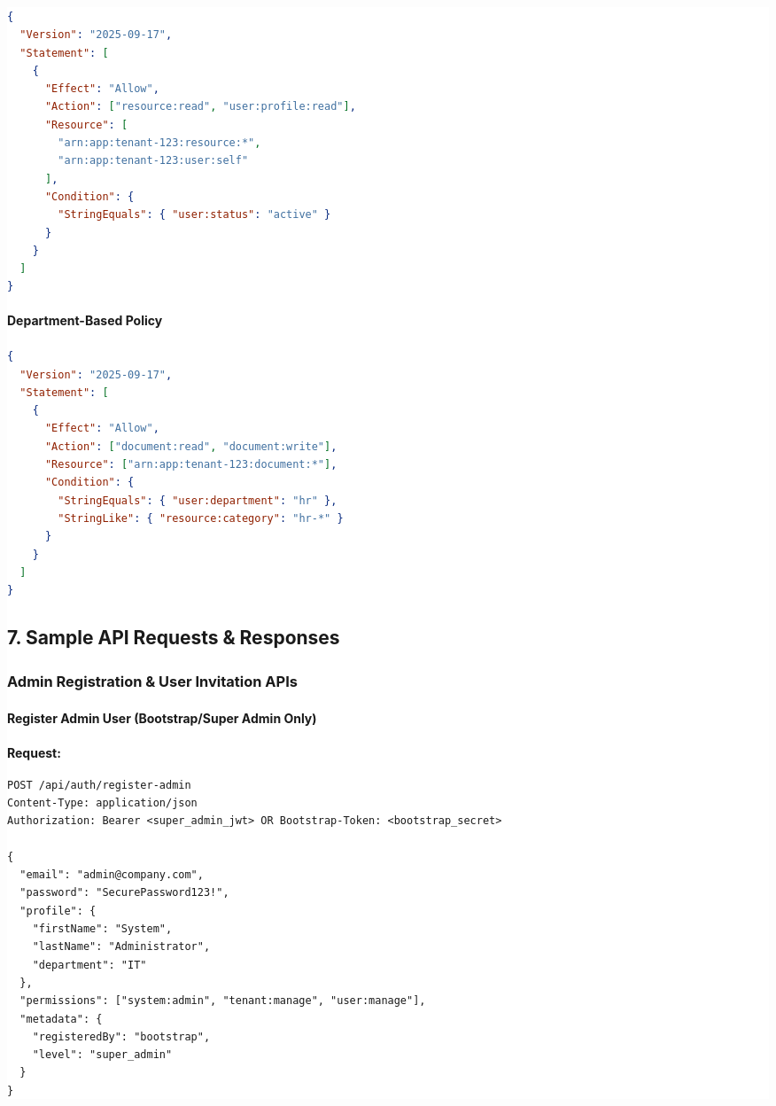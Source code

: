 ```json
{
  "Version": "2025-09-17",
  "Statement": [
    {
      "Effect": "Allow",
      "Action": ["resource:read", "user:profile:read"],
      "Resource": [
        "arn:app:tenant-123:resource:*",
        "arn:app:tenant-123:user:self"
      ],
      "Condition": {
        "StringEquals": { "user:status": "active" }
      }
    }
  ]
}
```

#### Department-Based Policy

```json
{
  "Version": "2025-09-17",
  "Statement": [
    {
      "Effect": "Allow",
      "Action": ["document:read", "document:write"],
      "Resource": ["arn:app:tenant-123:document:*"],
      "Condition": {
        "StringEquals": { "user:department": "hr" },
        "StringLike": { "resource:category": "hr-*" }
      }
    }
  ]
}
```

## 7. Sample API Requests & Responses

### Admin Registration & User Invitation APIs

#### Register Admin User (Bootstrap/Super Admin Only)

**Request:**

```http
POST /api/auth/register-admin
Content-Type: application/json
Authorization: Bearer <super_admin_jwt> OR Bootstrap-Token: <bootstrap_secret>

{
  "email": "admin@company.com",
  "password": "SecurePassword123!",
  "profile": {
    "firstName": "System",
    "lastName": "Administrator",
    "department": "IT"
  },
  "permissions": ["system:admin", "tenant:manage", "user:manage"],
  "metadata": {
    "registeredBy": "bootstrap",
    "level": "super_admin"
  }
}
```
